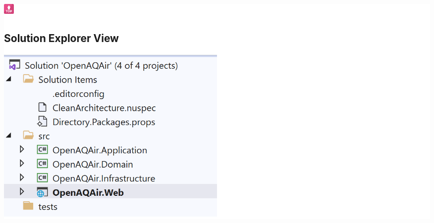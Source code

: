 [<img src="images/GoToTop.png" width="20px" height="20px" title="Go To Top" alt="Go To Top" />](#table-of-contents)
<br/>


 ## Solution Explorer View
 
  <img src="images/DotNetCore-CleanArchitecture-SolutionOverview.PNG" title=".NET Core Clean Architecture Solution Explorer View" alt=".NET Core Clean Architecture Solution Explorer View" width="50%" height="50%" />
